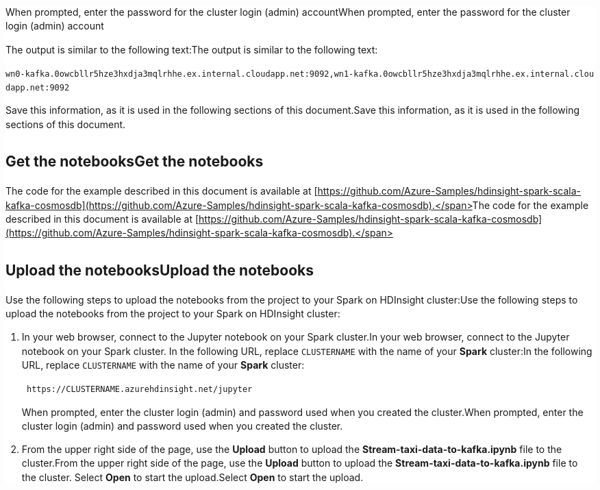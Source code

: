 <span data-ttu-id="bf2cf-170">When prompted, enter the password for the cluster login (admin) account</span><span class="sxs-lookup"><span data-stu-id="bf2cf-170">When prompted, enter the password for the cluster login (admin) account</span></span>

<span data-ttu-id="bf2cf-171">The output is similar to the following text:</span><span class="sxs-lookup"><span data-stu-id="bf2cf-171">The output is similar to the following text:</span></span>

`wn0-kafka.0owcbllr5hze3hxdja3mqlrhhe.ex.internal.cloudapp.net:9092,wn1-kafka.0owcbllr5hze3hxdja3mqlrhhe.ex.internal.cloudapp.net:9092`

<span data-ttu-id="bf2cf-172">Save this information, as it is used in the following sections of this document.</span><span class="sxs-lookup"><span data-stu-id="bf2cf-172">Save this information, as it is used in the following sections of this document.</span></span>

## <a name="get-the-notebooks"></a><span data-ttu-id="bf2cf-173">Get the notebooks</span><span class="sxs-lookup"><span data-stu-id="bf2cf-173">Get the notebooks</span></span>

<span data-ttu-id="bf2cf-174">The code for the example described in this document is available at [https://github.com/Azure-Samples/hdinsight-spark-scala-kafka-cosmosdb](https://github.com/Azure-Samples/hdinsight-spark-scala-kafka-cosmosdb).</span><span class="sxs-lookup"><span data-stu-id="bf2cf-174">The code for the example described in this document is available at [https://github.com/Azure-Samples/hdinsight-spark-scala-kafka-cosmosdb](https://github.com/Azure-Samples/hdinsight-spark-scala-kafka-cosmosdb).</span></span>

## <a name="upload-the-notebooks"></a><span data-ttu-id="bf2cf-175">Upload the notebooks</span><span class="sxs-lookup"><span data-stu-id="bf2cf-175">Upload the notebooks</span></span>

<span data-ttu-id="bf2cf-176">Use the following steps to upload the notebooks from the project to your Spark on HDInsight cluster:</span><span class="sxs-lookup"><span data-stu-id="bf2cf-176">Use the following steps to upload the notebooks from the project to your Spark on HDInsight cluster:</span></span>

1. <span data-ttu-id="bf2cf-177">In your web browser, connect to the Jupyter notebook on your Spark cluster.</span><span class="sxs-lookup"><span data-stu-id="bf2cf-177">In your web browser, connect to the Jupyter notebook on your Spark cluster.</span></span> <span data-ttu-id="bf2cf-178">In the following URL, replace `CLUSTERNAME` with the name of your __Spark__ cluster:</span><span class="sxs-lookup"><span data-stu-id="bf2cf-178">In the following URL, replace `CLUSTERNAME` with the name of your __Spark__ cluster:</span></span>

        https://CLUSTERNAME.azurehdinsight.net/jupyter

    <span data-ttu-id="bf2cf-179">When prompted, enter the cluster login (admin) and password used when you created the cluster.</span><span class="sxs-lookup"><span data-stu-id="bf2cf-179">When prompted, enter the cluster login (admin) and password used when you created the cluster.</span></span>

2. <span data-ttu-id="bf2cf-180">From the upper right side of the page, use the __Upload__ button to upload the __Stream-taxi-data-to-kafka.ipynb__ file to the cluster.</span><span class="sxs-lookup"><span data-stu-id="bf2cf-180">From the upper right side of the page, use the __Upload__ button to upload the __Stream-taxi-data-to-kafka.ipynb__ file to the cluster.</span></span> <span data-ttu-id="bf2cf-181">Select __Open__ to start the upload.</span><span class="sxs-lookup"><span data-stu-id="bf2cf-181">Select __Open__ to start the upload.</span></span>
